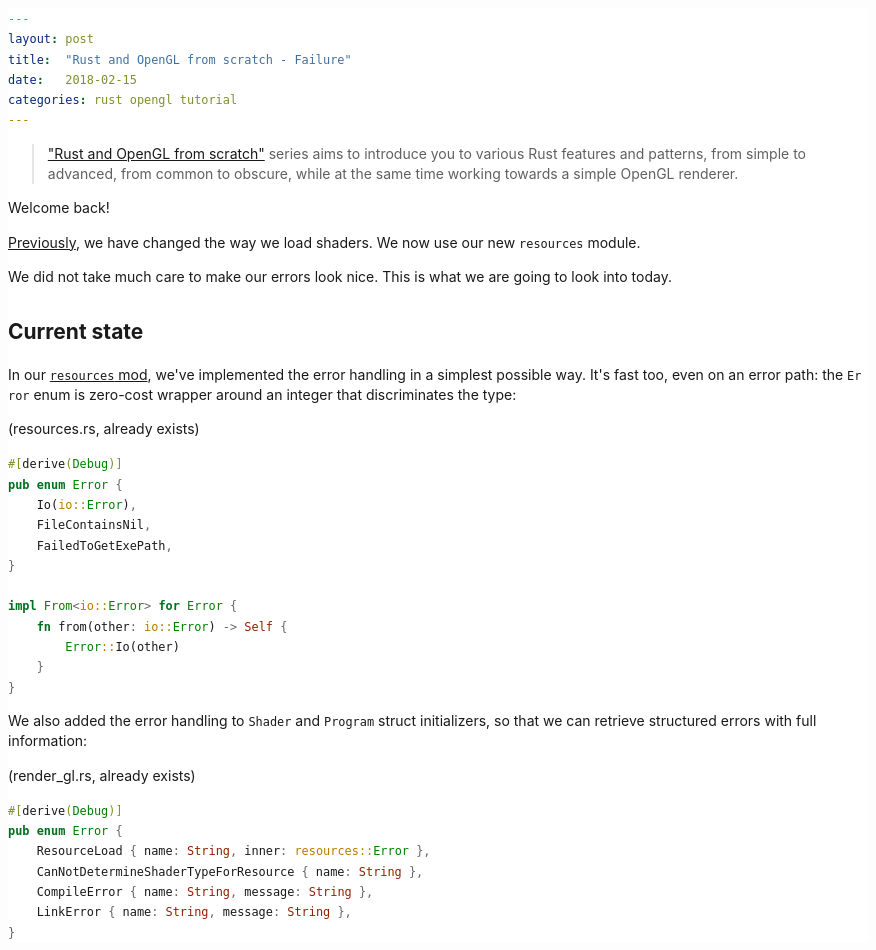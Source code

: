```yaml
---
layout: post
title:  "Rust and OpenGL from scratch - Failure"
date:   2018-02-15
categories: rust opengl tutorial
---
```


> ["Rust and OpenGL from scratch"](/rust/opengl/tutorial/2018/02/08/opengl-in-rust-from-scratch-00-setup.html) 
> series aims to introduce you 
> to various Rust features and patterns, from simple to advanced, 
> from common to obscure, while at the same
> time working towards a simple OpenGL renderer.

Welcome back!

[Previously](/rust/opengl/tutorial/2018/02/14/opengl-in-rust-from-scratch-07-basic-resources.html), 
we have changed the way we load shaders. We now use our new `resources` module.

We did not take much care to make our errors look nice. This is what we
are going to look into today.

## Current state

In our [`resources` mod](https://github.com/Nercury/rust-and-opengl-lessons/blob/master/lesson-07/src/resources.rs),
we've implemented the error handling in a simplest possible way. It's fast too, even on an error path:
the `Error` enum is zero-cost wrapper around an integer that discriminates the type:

(resources.rs, already exists)

```rust
#[derive(Debug)]
pub enum Error {
    Io(io::Error),
    FileContainsNil,
    FailedToGetExePath,
}

impl From<io::Error> for Error {
    fn from(other: io::Error) -> Self {
        Error::Io(other)
    }
}
```

We also added the error handling to `Shader` and `Program` struct initializers,
so that we can retrieve structured errors with full information:

(render_gl.rs, already exists)

```rust
#[derive(Debug)]
pub enum Error {
    ResourceLoad { name: String, inner: resources::Error },
    CanNotDetermineShaderTypeForResource { name: String },
    CompileError { name: String, message: String },
    LinkError { name: String, message: String },
}
```

